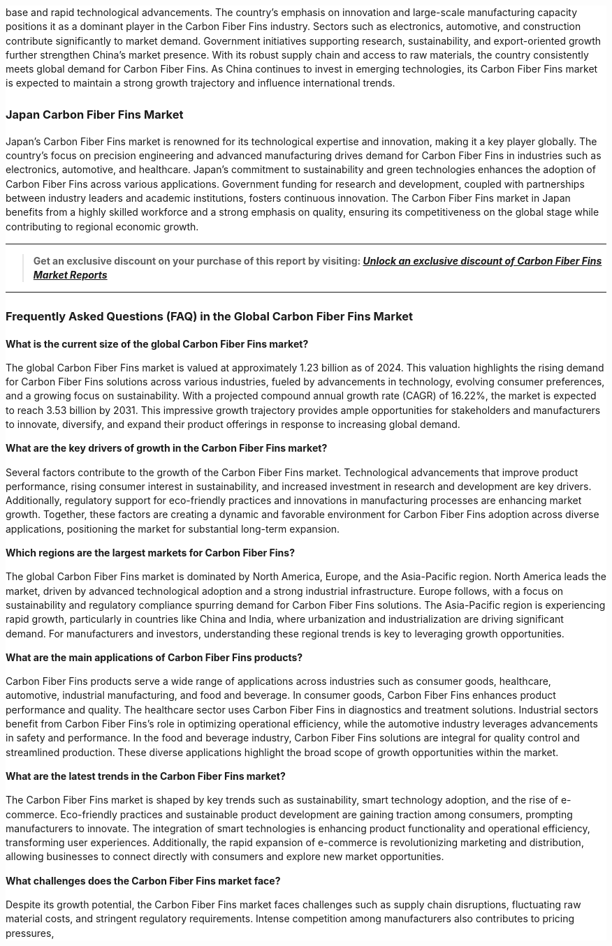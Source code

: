 base and rapid technological advancements. The country&rsquo;s emphasis on innovation and large-scale manufacturing capacity positions it as a dominant player in the Carbon Fiber Fins industry. Sectors such as electronics, automotive, and construction contribute significantly to market demand. Government initiatives supporting research, sustainability, and export-oriented growth further strengthen China&rsquo;s market presence. With its robust supply chain and access to raw materials, the country consistently meets global demand for Carbon Fiber Fins. As China continues to invest in emerging technologies, its Carbon Fiber Fins market is expected to maintain a strong growth trajectory and influence international trends.</p><h3>Japan Carbon Fiber Fins Market</h3><p>Japan&rsquo;s Carbon Fiber Fins market is renowned for its technological expertise and innovation, making it a key player globally. The country&rsquo;s focus on precision engineering and advanced manufacturing drives demand for Carbon Fiber Fins in industries such as electronics, automotive, and healthcare. Japan&rsquo;s commitment to sustainability and green technologies enhances the adoption of Carbon Fiber Fins across various applications. Government funding for research and development, coupled with partnerships between industry leaders and academic institutions, fosters continuous innovation. The Carbon Fiber Fins market in Japan benefits from a highly skilled workforce and a strong emphasis on quality, ensuring its competitiveness on the global stage while contributing to regional economic growth.</p><hr /><blockquote><p><strong>Get an exclusive discount on your purchase of this report by visiting: <em><a href="://marketresearchpulse.com/ask-for-discount/67616?utm_source=Github&amp;utm_medium=0117">Unlock an exclusive discount of Carbon Fiber Fins Market Reports</a></em>&nbsp;</strong></p></blockquote><hr /><h3>Frequently Asked Questions (FAQ) in the Global Carbon Fiber Fins Market</h3><p><strong>What is the current size of the global Carbon Fiber Fins market?</strong></p><p>The global Carbon Fiber Fins market is valued at approximately 1.23 billion as of 2024. This valuation highlights the rising demand for Carbon Fiber Fins solutions across various industries, fueled by advancements in technology, evolving consumer preferences, and a growing focus on sustainability. With a projected compound annual growth rate (CAGR) of 16.22%, the market is expected to reach 3.53 billion by 2031. This impressive growth trajectory provides ample opportunities for stakeholders and manufacturers to innovate, diversify, and expand their product offerings in response to increasing global demand.</p><p><strong>What are the key drivers of growth in the Carbon Fiber Fins market?</strong></p><p>Several factors contribute to the growth of the Carbon Fiber Fins market. Technological advancements that improve product performance, rising consumer interest in sustainability, and increased investment in research and development are key drivers. Additionally, regulatory support for eco-friendly practices and innovations in manufacturing processes are enhancing market growth. Together, these factors are creating a dynamic and favorable environment for Carbon Fiber Fins adoption across diverse applications, positioning the market for substantial long-term expansion.</p><p><strong>Which regions are the largest markets for Carbon Fiber Fins?</strong></p><p>The global Carbon Fiber Fins market is dominated by North America, Europe, and the Asia-Pacific region. North America leads the market, driven by advanced technological adoption and a strong industrial infrastructure. Europe follows, with a focus on sustainability and regulatory compliance spurring demand for Carbon Fiber Fins solutions. The Asia-Pacific region is experiencing rapid growth, particularly in countries like China and India, where urbanization and industrialization are driving significant demand. For manufacturers and investors, understanding these regional trends is key to leveraging growth opportunities.</p><p><strong>What are the main applications of Carbon Fiber Fins products?</strong></p><p>Carbon Fiber Fins products serve a wide range of applications across industries such as consumer goods, healthcare, automotive, industrial manufacturing, and food and beverage. In consumer goods, Carbon Fiber Fins enhances product performance and quality. The healthcare sector uses Carbon Fiber Fins in diagnostics and treatment solutions. Industrial sectors benefit from Carbon Fiber Fins&rsquo;s role in optimizing operational efficiency, while the automotive industry leverages advancements in safety and performance. In the food and beverage industry, Carbon Fiber Fins solutions are integral for quality control and streamlined production. These diverse applications highlight the broad scope of growth opportunities within the market.</p><p><strong>What are the latest trends in the Carbon Fiber Fins market?</strong></p><p>The Carbon Fiber Fins market is shaped by key trends such as sustainability, smart technology adoption, and the rise of e-commerce. Eco-friendly practices and sustainable product development are gaining traction among consumers, prompting manufacturers to innovate. The integration of smart technologies is enhancing product functionality and operational efficiency, transforming user experiences. Additionally, the rapid expansion of e-commerce is revolutionizing marketing and distribution, allowing businesses to connect directly with consumers and explore new market opportunities.</p><p><strong>What challenges does the Carbon Fiber Fins market face?</strong></p><p>Despite its growth potential, the Carbon Fiber Fins market faces challenges such as supply chain disruptions, fluctuating raw material costs, and stringent regulatory requirements. Intense competition among manufacturers also contributes to pricing pressures,